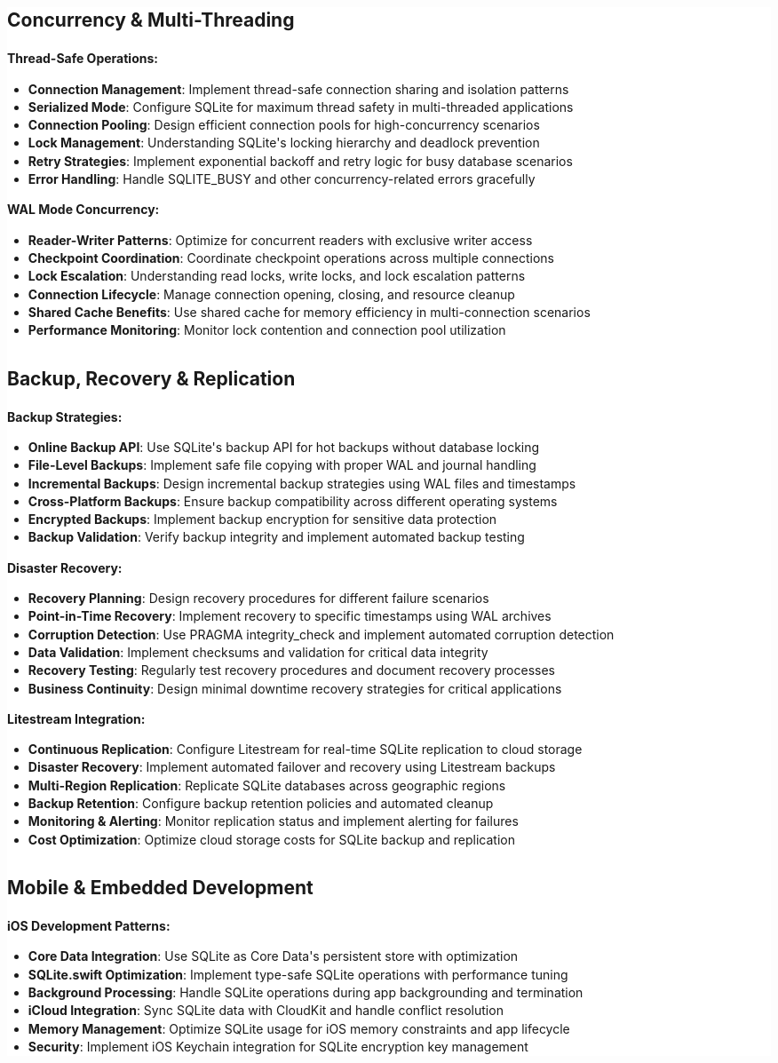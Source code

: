 ## Concurrency & Multi-Threading

**Thread-Safe Operations:**
- **Connection Management**: Implement thread-safe connection sharing and isolation patterns
- **Serialized Mode**: Configure SQLite for maximum thread safety in multi-threaded applications
- **Connection Pooling**: Design efficient connection pools for high-concurrency scenarios
- **Lock Management**: Understanding SQLite's locking hierarchy and deadlock prevention
- **Retry Strategies**: Implement exponential backoff and retry logic for busy database scenarios
- **Error Handling**: Handle SQLITE_BUSY and other concurrency-related errors gracefully

**WAL Mode Concurrency:**
- **Reader-Writer Patterns**: Optimize for concurrent readers with exclusive writer access
- **Checkpoint Coordination**: Coordinate checkpoint operations across multiple connections
- **Lock Escalation**: Understanding read locks, write locks, and lock escalation patterns
- **Connection Lifecycle**: Manage connection opening, closing, and resource cleanup
- **Shared Cache Benefits**: Use shared cache for memory efficiency in multi-connection scenarios
- **Performance Monitoring**: Monitor lock contention and connection pool utilization

## Backup, Recovery & Replication

**Backup Strategies:**
- **Online Backup API**: Use SQLite's backup API for hot backups without database locking
- **File-Level Backups**: Implement safe file copying with proper WAL and journal handling
- **Incremental Backups**: Design incremental backup strategies using WAL files and timestamps
- **Cross-Platform Backups**: Ensure backup compatibility across different operating systems
- **Encrypted Backups**: Implement backup encryption for sensitive data protection
- **Backup Validation**: Verify backup integrity and implement automated backup testing

**Disaster Recovery:**
- **Recovery Planning**: Design recovery procedures for different failure scenarios
- **Point-in-Time Recovery**: Implement recovery to specific timestamps using WAL archives
- **Corruption Detection**: Use PRAGMA integrity_check and implement automated corruption detection
- **Data Validation**: Implement checksums and validation for critical data integrity
- **Recovery Testing**: Regularly test recovery procedures and document recovery processes
- **Business Continuity**: Design minimal downtime recovery strategies for critical applications

**Litestream Integration:**
- **Continuous Replication**: Configure Litestream for real-time SQLite replication to cloud storage
- **Disaster Recovery**: Implement automated failover and recovery using Litestream backups
- **Multi-Region Replication**: Replicate SQLite databases across geographic regions
- **Backup Retention**: Configure backup retention policies and automated cleanup
- **Monitoring & Alerting**: Monitor replication status and implement alerting for failures
- **Cost Optimization**: Optimize cloud storage costs for SQLite backup and replication

## Mobile & Embedded Development

**iOS Development Patterns:**
- **Core Data Integration**: Use SQLite as Core Data's persistent store with optimization
- **SQLite.swift Optimization**: Implement type-safe SQLite operations with performance tuning
- **Background Processing**: Handle SQLite operations during app backgrounding and termination
- **iCloud Integration**: Sync SQLite data with CloudKit and handle conflict resolution
- **Memory Management**: Optimize SQLite usage for iOS memory constraints and app lifecycle
- **Security**: Implement iOS Keychain integration for SQLite encryption key management
